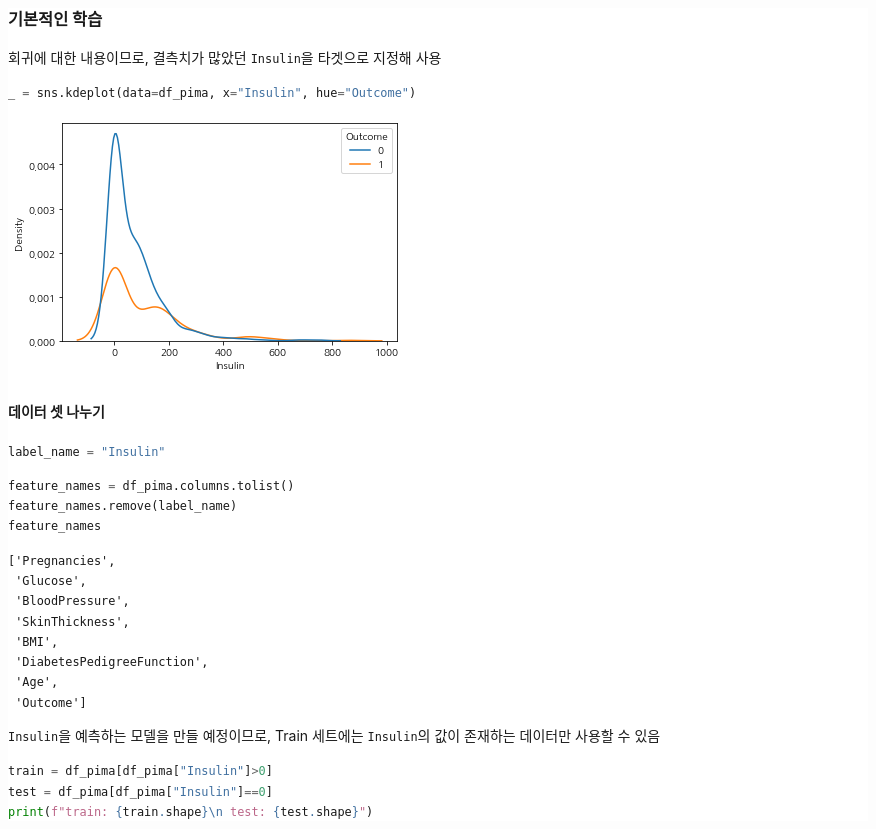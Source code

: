 

### 기본적인 학습
회귀에 대한 내용이므로, 결측치가 많았던 `Insulin`을 타겟으로 지정해 사용


```python
_ = sns.kdeplot(data=df_pima, x="Insulin", hue="Outcome")
```


    
![png](/assets/images/sourceImg/pima_indians_diabetes_regression_files/pima_indians_diabetes_regression_5_0.png)
    


#### 데이터 셋 나누기


```python
label_name = "Insulin"
```


```python
feature_names = df_pima.columns.tolist()
feature_names.remove(label_name)
feature_names
```




    ['Pregnancies',
     'Glucose',
     'BloodPressure',
     'SkinThickness',
     'BMI',
     'DiabetesPedigreeFunction',
     'Age',
     'Outcome']



`Insulin`을 예측하는 모델을 만들 예정이므로, Train 세트에는 `Insulin`의 값이 존재하는 데이터만 사용할 수 있음


```python
train = df_pima[df_pima["Insulin"]>0]
test = df_pima[df_pima["Insulin"]==0]
print(f"train: {train.shape}\n test: {test.shape}")
```
